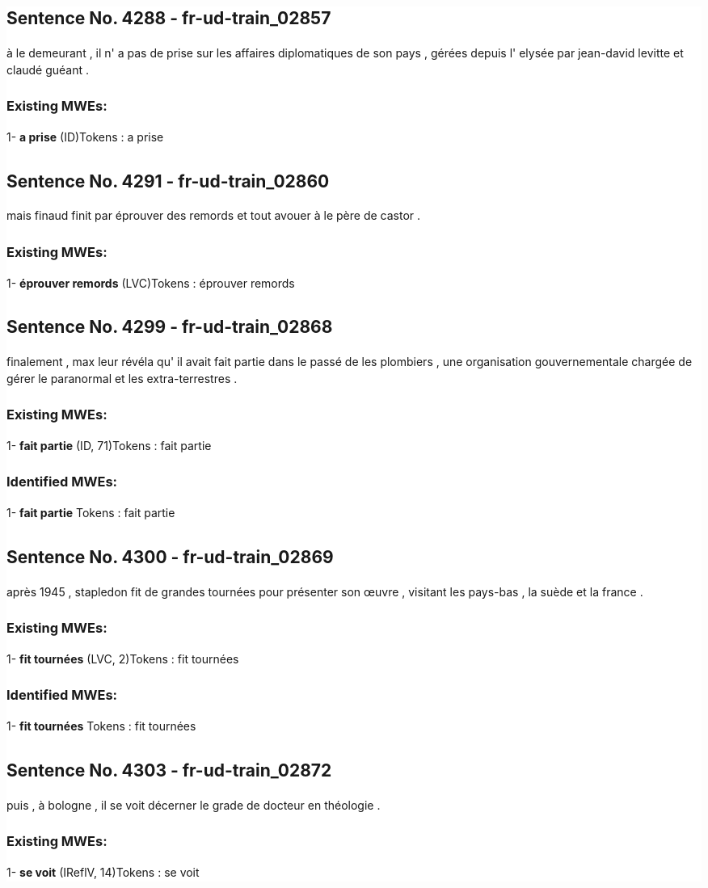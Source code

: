 ## Sentence No. 4288 - fr-ud-train_02857
à le demeurant , il n' a pas de prise sur les affaires diplomatiques de son pays , gérées depuis l' elysée par jean-david levitte et claudé guéant . 
### Existing MWEs: 
1- **a prise** (ID)Tokens : 
a
prise

## Sentence No. 4291 - fr-ud-train_02860
mais finaud finit par éprouver des remords et tout avouer à le père de castor . 
### Existing MWEs: 
1- **éprouver remords** (LVC)Tokens : 
éprouver
remords

## Sentence No. 4299 - fr-ud-train_02868
finalement , max leur révéla qu' il avait fait partie dans le passé de les plombiers , une organisation gouvernementale chargée de gérer le paranormal et les extra-terrestres . 
### Existing MWEs: 
1- **fait partie** (ID, 71)Tokens : 
fait
partie

### Identified MWEs: 
1- **fait partie** Tokens : 
fait
partie

## Sentence No. 4300 - fr-ud-train_02869
après 1945 , stapledon fit de grandes tournées pour présenter son œuvre , visitant les pays-bas , la suède et la france . 
### Existing MWEs: 
1- **fit tournées** (LVC, 2)Tokens : 
fit
tournées

### Identified MWEs: 
1- **fit tournées** Tokens : 
fit
tournées

## Sentence No. 4303 - fr-ud-train_02872
puis , à bologne , il se voit décerner le grade de docteur en théologie . 
### Existing MWEs: 
1- **se voit** (IReflV, 14)Tokens : 
se
voit

